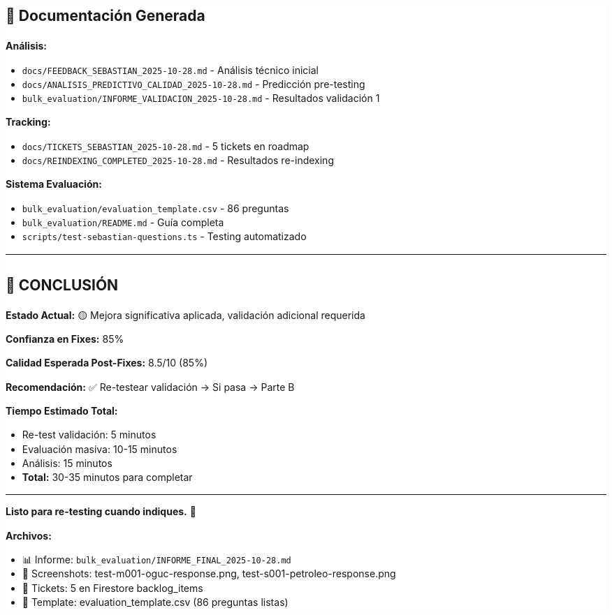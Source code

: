 ## 📝 Documentación Generada

**Análisis:**
- `docs/FEEDBACK_SEBASTIAN_2025-10-28.md` - Análisis técnico inicial
- `docs/ANALISIS_PREDICTIVO_CALIDAD_2025-10-28.md` - Predicción pre-testing
- `bulk_evaluation/INFORME_VALIDACION_2025-10-28.md` - Resultados validación 1

**Tracking:**
- `docs/TICKETS_SEBASTIAN_2025-10-28.md` - 5 tickets en roadmap
- `docs/REINDEXING_COMPLETED_2025-10-28.md` - Resultados re-indexing

**Sistema Evaluación:**
- `bulk_evaluation/evaluation_template.csv` - 86 preguntas
- `bulk_evaluation/README.md` - Guía completa
- `scripts/test-sebastian-questions.ts` - Testing automatizado

---

## 🎯 CONCLUSIÓN

**Estado Actual:** 🟡 Mejora significativa aplicada, validación adicional requerida

**Confianza en Fixes:** 85%

**Calidad Esperada Post-Fixes:** 8.5/10 (85%)

**Recomendación:** ✅ Re-testear validación → Si pasa → Parte B

**Tiempo Estimado Total:** 
- Re-test validación: 5 minutos
- Evaluación masiva: 10-15 minutos
- Análisis: 15 minutos
- **Total:** 30-35 minutos para completar

---

**Listo para re-testing cuando indiques.** 🚀

**Archivos:**
- 📊 Informe: `bulk_evaluation/INFORME_FINAL_2025-10-28.md`
- 📸 Screenshots: test-m001-oguc-response.png, test-s001-petroleo-response.png
- 🎫 Tickets: 5 en Firestore backlog_items
- 📝 Template: evaluation_template.csv (86 preguntas listas)

